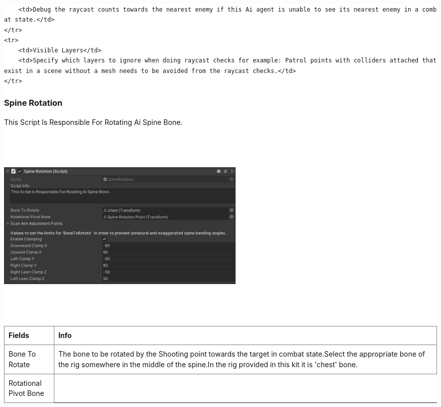         <td>Debug the raycast counts towards the nearest enemy if this Ai agent is unable to see its nearest enemy in a combat state.</td>
    </tr> 
    <tr>
        <td>Visible Layers</td>
        <td>Specify which layers to ignore when doing raycast checks for example: Patrol points with colliders attached that exist in a scene without a mesh needs to be avoided from the raycast checks.</td>
    </tr> 
</table>

### Spine Rotation
This Script Is Responsible For Rotating Ai Spine Bone.

<img src="Images/SpineRotation.png" alt="alt text" width="460" height="360">

<style>
    .custom-table {
        border-collapse: collapse;
        width: 100%;
    }
    .custom-table th, .custom-table td {
        border: 1px solid grey;
        padding: 8px;
        text-align: left;
    }
</style>

<table class="custom-table">
    <tr>
        <th>Fields</th>
        <th>Info</th>
    </tr>
    <tr>
        <td>Bone To Rotate</td>
        <td>The bone to be rotated by the Shooting point towards the target in combat state.Select the appropriate bone of the rig somewhere in the middle of the spine.In the rig provided in this kit it is 'chest' bone.</td>
    </tr>
    <tr>
        <td>Rotational Pivot Bone</td>